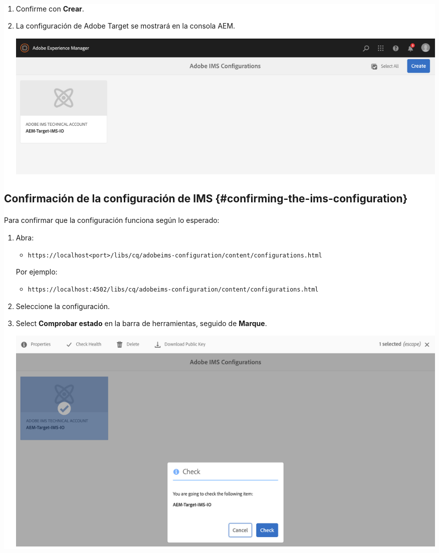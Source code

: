 1. Confirme con **Crear**.

1. La configuración de Adobe Target se mostrará en la consola AEM.

   ![](assets/integrate-target-io-11.png)

## Confirmación de la configuración de IMS {#confirming-the-ims-configuration}

Para confirmar que la configuración funciona según lo esperado:

1. Abra:

   * `https://localhost<port>/libs/cq/adobeims-configuration/content/configurations.html`

   Por ejemplo:

   * `https://localhost:4502/libs/cq/adobeims-configuration/content/configurations.html`


1. Seleccione la configuración.
1. Select **Comprobar estado** en la barra de herramientas, seguido de **Marque**.

   ![](assets/integrate-target-io-12.png)
